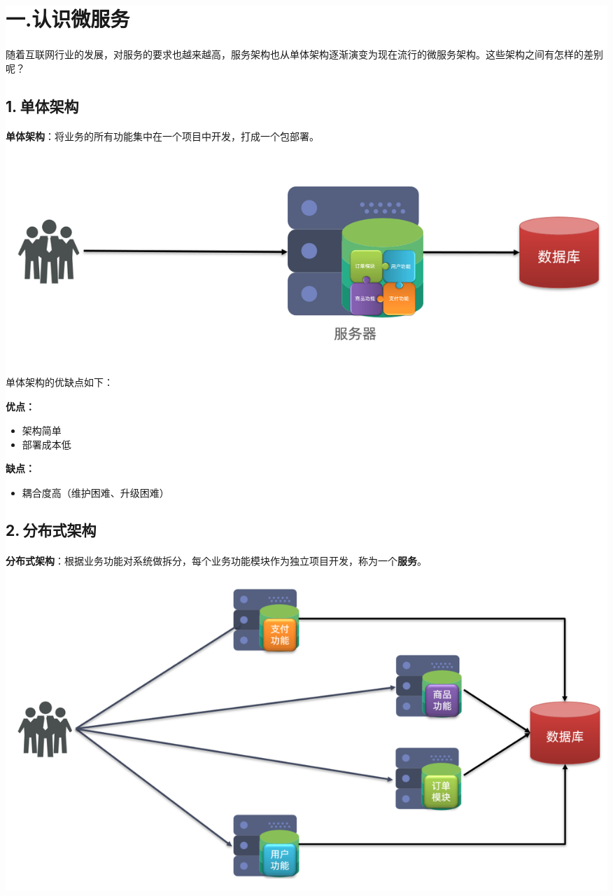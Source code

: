 # 一.认识微服务

随着互联网行业的发展，对服务的要求也越来越高，服务架构也从单体架构逐渐演变为现在流行的微服务架构。这些架构之间有怎样的差别呢？

## 1. 单体架构

**单体架构**：将业务的所有功能集中在一个项目中开发，打成一个包部署。

![image-20210713202807818](assets/image-20210713202807818.png)

单体架构的优缺点如下：

**优点：**

- 架构简单
- 部署成本低

**缺点：**

- 耦合度高（维护困难、升级困难）



## 2. 分布式架构

**分布式架构**：根据业务功能对系统做拆分，每个业务功能模块作为独立项目开发，称为一个**服务**。

![image-20210713203124797](assets/image-20210713203124797.png)
